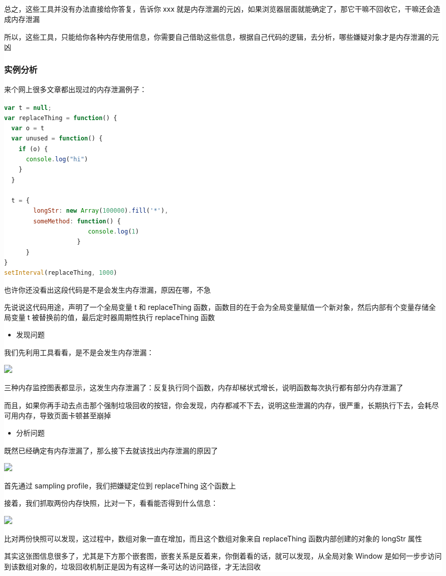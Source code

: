 总之，这些工具并没有办法直接给你答复，告诉你 xxx 就是内存泄漏的元凶，如果浏览器层面就能确定了，那它干嘛不回收它，干嘛还会造成内存泄漏

所以，这些工具，只能给你各种内存使用信息，你需要自己借助这些信息，根据自己代码的逻辑，去分析，哪些嫌疑对象才是内存泄漏的元凶

### 实例分析

来个网上很多文章都出现过的内存泄漏例子：

```js
var t = null;
var replaceThing = function() {
  var o = t
  var unused = function() {
    if (o) {
      console.log("hi")
    }        
  }
 
  t = {
        longStr: new Array(100000).fill('*'),
        someMethod: function() {
                       console.log(1)
                    }
      }
}
setInterval(replaceThing, 1000)
```

也许你还没看出这段代码是不是会发生内存泄漏，原因在哪，不急

先说说这代码用途，声明了一个全局变量 t 和 replaceThing 函数，函数目的在于会为全局变量赋值一个新对象，然后内部有个变量存储全局变量 t 被替换前的值，最后定时器周期性执行 replaceThing 函数

- 发现问题

我们先利用工具看看，是不是会发生内存泄漏：

![](https://upload-images.jianshu.io/upload_images/1924341-a49f384d8d7add17.jpg)

三种内存监控图表都显示，这发生内存泄漏了：反复执行同个函数，内存却梯状式增长，说明函数每次执行都有部分内存泄漏了

而且，如果你再手动去点击那个强制垃圾回收的按钮，你会发现，内存都减不下去，说明这些泄漏的内存，很严重，长期执行下去，会耗尽可用内存，导致页面卡顿甚至崩掉

- 分析问题

既然已经确定有内存泄漏了，那么接下去就该找出内存泄漏的原因了

![](https://upload-images.jianshu.io/upload_images/1924341-4b0eeec0912e8cc6.jpg)

首先通过 sampling profile，我们把嫌疑定位到 replaceThing 这个函数上

接着，我们抓取两份内存快照，比对一下，看看能否得到什么信息：

![](https://upload-images.jianshu.io/upload_images/1924341-20077ddb09ffdc55.jpg)

比对两份快照可以发现，这过程中，数组对象一直在增加，而且这个数组对象来自 replaceThing 函数内部创建的对象的 longStr 属性

其实这张图信息很多了，尤其是下方那个嵌套图，嵌套关系是反着来，你倒着看的话，就可以发现，从全局对象 Window 是如何一步步访问到该数组对象的，垃圾回收机制正是因为有这样一条可达的访问路径，才无法回收

